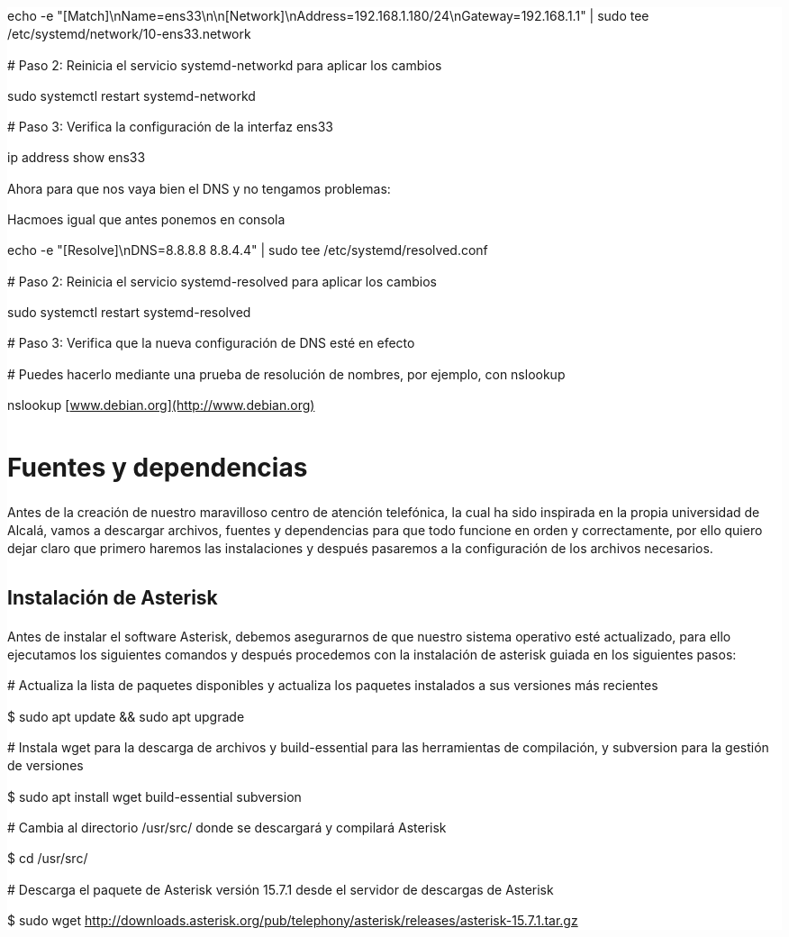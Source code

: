 echo -e "[Match]\nName=ens33\n\n[Network]\nAddress=192.168.1.180/24\nGateway=192.168.1.1" | sudo tee /etc/systemd/network/10-ens33.network


\# Paso 2:  Reinicia el servicio systemd-networkd para aplicar los cambios

sudo systemctl restart systemd-networkd

\# Paso 3: Verifica la configuración de la interfaz ens33

ip address show ens33

Ahora para que nos vaya bien el DNS y no tengamos problemas:

Hacmoes igual que antes ponemos en consola 

echo -e "[Resolve]\nDNS=8.8.8.8 8.8.4.4" | sudo tee /etc/systemd/resolved.conf

\# Paso 2: Reinicia el servicio systemd-resolved para aplicar los cambios

sudo systemctl restart systemd-resolved

\# Paso 3: Verifica que la nueva configuración de DNS esté en efecto

\# Puedes hacerlo mediante una prueba de resolución de nombres, por ejemplo, con nslookup

nslookup [www.debian.org](http://www.debian.org)






# <a name="_toc163068914"></a>**Fuentes y dependencias**
Antes de la creación de nuestro maravilloso centro de atención telefónica, la cual ha sido inspirada en la propia universidad de Alcalá, vamos a descargar archivos, fuentes y dependencias para que todo funcione en orden y correctamente, por ello quiero dejar claro que primero haremos las instalaciones y después pasaremos a la configuración de los archivos necesarios. 
## <a name="_toc163068915"></a>Instalación de Asterisk
Antes de instalar el software Asterisk, debemos asegurarnos de que nuestro sistema operativo esté actualizado, para ello ejecutamos los siguientes comandos y después procedemos con la instalación de asterisk guiada en los siguientes pasos:

\# Actualiza la lista de paquetes disponibles y actualiza los paquetes instalados a sus versiones más recientes

$ sudo apt update && sudo apt upgrade

\# Instala wget para la descarga de archivos y build-essential para las herramientas de compilación, y subversion para la gestión de versiones

$ sudo apt install wget build-essential subversion

\# Cambia al directorio /usr/src/ donde se descargará y compilará Asterisk

$ cd /usr/src/

\# Descarga el paquete de Asterisk versión 15.7.1 desde el servidor de descargas de Asterisk

$ sudo wget http://downloads.asterisk.org/pub/telephony/asterisk/releases/asterisk-15.7.1.tar.gz
